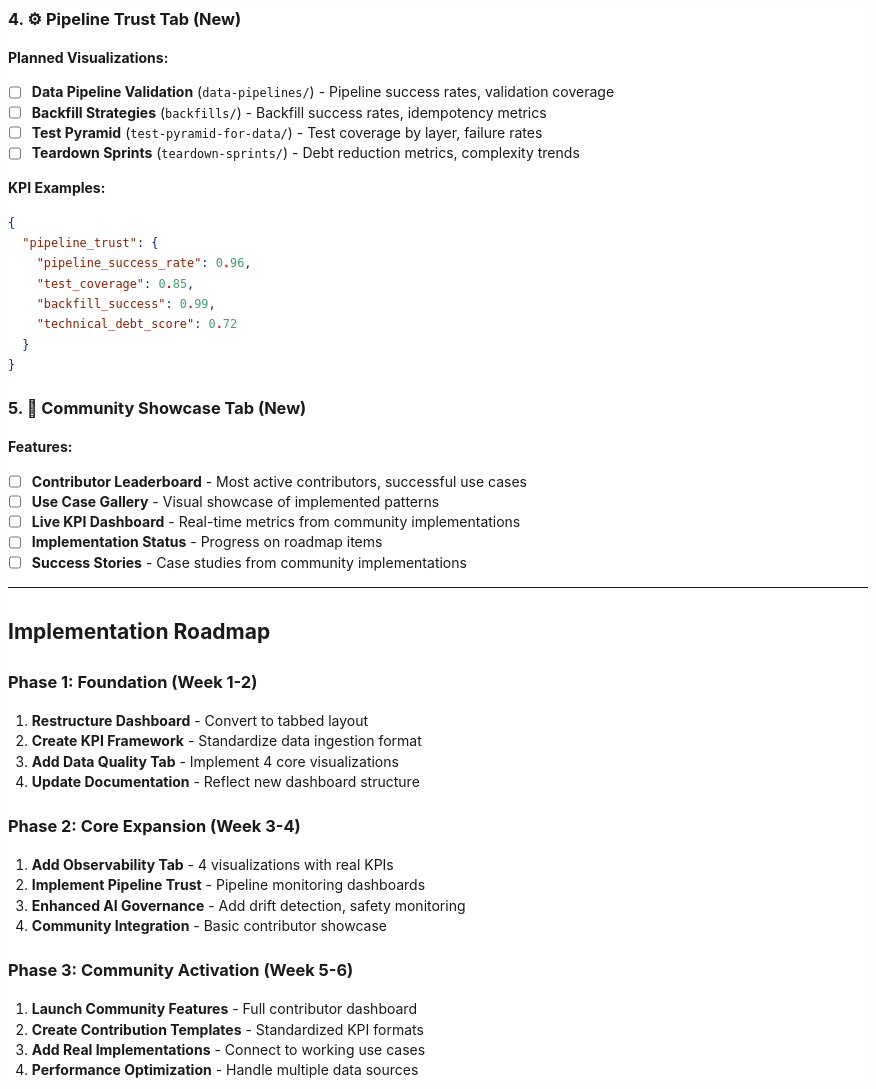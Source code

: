 ### 4. ⚙️ Pipeline Trust Tab (New)

**Planned Visualizations:**
- [ ] **Data Pipeline Validation** (`data-pipelines/`) - Pipeline success rates, validation coverage
- [ ] **Backfill Strategies** (`backfills/`) - Backfill success rates, idempotency metrics
- [ ] **Test Pyramid** (`test-pyramid-for-data/`) - Test coverage by layer, failure rates
- [ ] **Teardown Sprints** (`teardown-sprints/`) - Debt reduction metrics, complexity trends

**KPI Examples:**
```json
{
  "pipeline_trust": {
    "pipeline_success_rate": 0.96,
    "test_coverage": 0.85,
    "backfill_success": 0.99,
    "technical_debt_score": 0.72
  }
}
```

### 5. 🌟 Community Showcase Tab (New)

**Features:**
- [ ] **Contributor Leaderboard** - Most active contributors, successful use cases
- [ ] **Use Case Gallery** - Visual showcase of implemented patterns
- [ ] **Live KPI Dashboard** - Real-time metrics from community implementations
- [ ] **Implementation Status** - Progress on roadmap items
- [ ] **Success Stories** - Case studies from community implementations

---

## Implementation Roadmap

### Phase 1: Foundation (Week 1-2)
1. **Restructure Dashboard** - Convert to tabbed layout
2. **Create KPI Framework** - Standardize data ingestion format
3. **Add Data Quality Tab** - Implement 4 core visualizations
4. **Update Documentation** - Reflect new dashboard structure

### Phase 2: Core Expansion (Week 3-4)
1. **Add Observability Tab** - 4 visualizations with real KPIs
2. **Implement Pipeline Trust** - Pipeline monitoring dashboards
3. **Enhanced AI Governance** - Add drift detection, safety monitoring
4. **Community Integration** - Basic contributor showcase

### Phase 3: Community Activation (Week 5-6)
1. **Launch Community Features** - Full contributor dashboard
2. **Create Contribution Templates** - Standardized KPI formats
3. **Add Real Implementations** - Connect to working use cases
4. **Performance Optimization** - Handle multiple data sources
